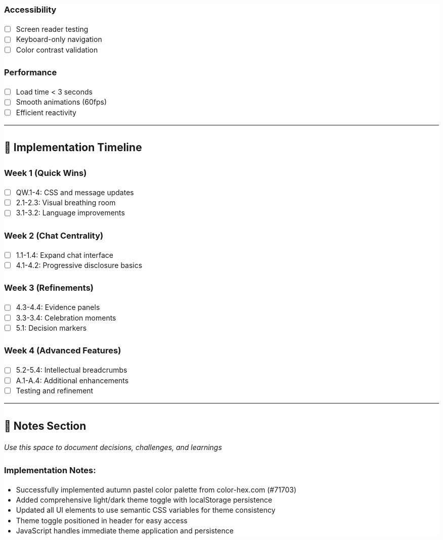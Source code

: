 ### Accessibility

-   [ ] Screen reader testing
-   [ ] Keyboard-only navigation
-   [ ] Color contrast validation

### Performance

-   [ ] Load time \< 3 seconds
-   [ ] Smooth animations (60fps)
-   [ ] Efficient reactivity

------------------------------------------------------------------------

## 📅 Implementation Timeline

### Week 1 (Quick Wins)

-   [ ] QW.1-4: CSS and message updates
-   [ ] 2.1-2.3: Visual breathing room
-   [ ] 3.1-3.2: Language improvements

### Week 2 (Chat Centrality)

-   [ ] 1.1-1.4: Expand chat interface
-   [ ] 4.1-4.2: Progressive disclosure basics

### Week 3 (Refinements)

-   [ ] 4.3-4.4: Evidence panels
-   [ ] 3.3-3.4: Celebration moments
-   [ ] 5.1: Decision markers

### Week 4 (Advanced Features)

-   [ ] 5.2-5.4: Intellectual breadcrumbs
-   [ ] A.1-A.4: Additional enhancements
-   [ ] Testing and refinement

------------------------------------------------------------------------

## 📝 Notes Section

*Use this space to document decisions, challenges, and learnings*

### Implementation Notes:

-   Successfully implemented autumn pastel color palette from color-hex.com (#71703)
-   Added comprehensive light/dark theme toggle with localStorage persistence
-   Updated all UI elements to use semantic CSS variables for theme consistency
-   Theme toggle positioned in header for easy access
-   JavaScript handles immediate theme application and persistence
